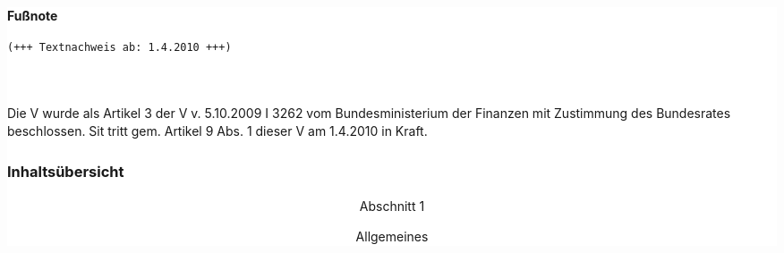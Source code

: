 </td>

</tr>

</table>

</div>

</div>

<div>

  
**Fußnote**

<div class="jnhtml">

<div>

<div class="jurAbsatz">

  

``` 
(+++ Textnachweis ab: 1.4.2010 +++)

 
```

Die V wurde als Artikel 3 der V v. 5.10.2009 I 3262 vom
Bundesministerium der Finanzen mit Zustimmung des Bundesrates
beschlossen. Sit tritt gem. Artikel 9 Abs. 1 dieser V am 1.4.2010 in
Kraft.

</div>

</div>

</div>

</div>

<span id="BJNR330200009BJNE007900123.html"></span>

### Inhaltsübersicht  

<div>

<div class="jnhtml">

<div>

<div class="S0" style="text-align:center;">

Abschnitt 1

</div>

<div class="S0" style="text-align:center;">

Allgemeines

</div>
